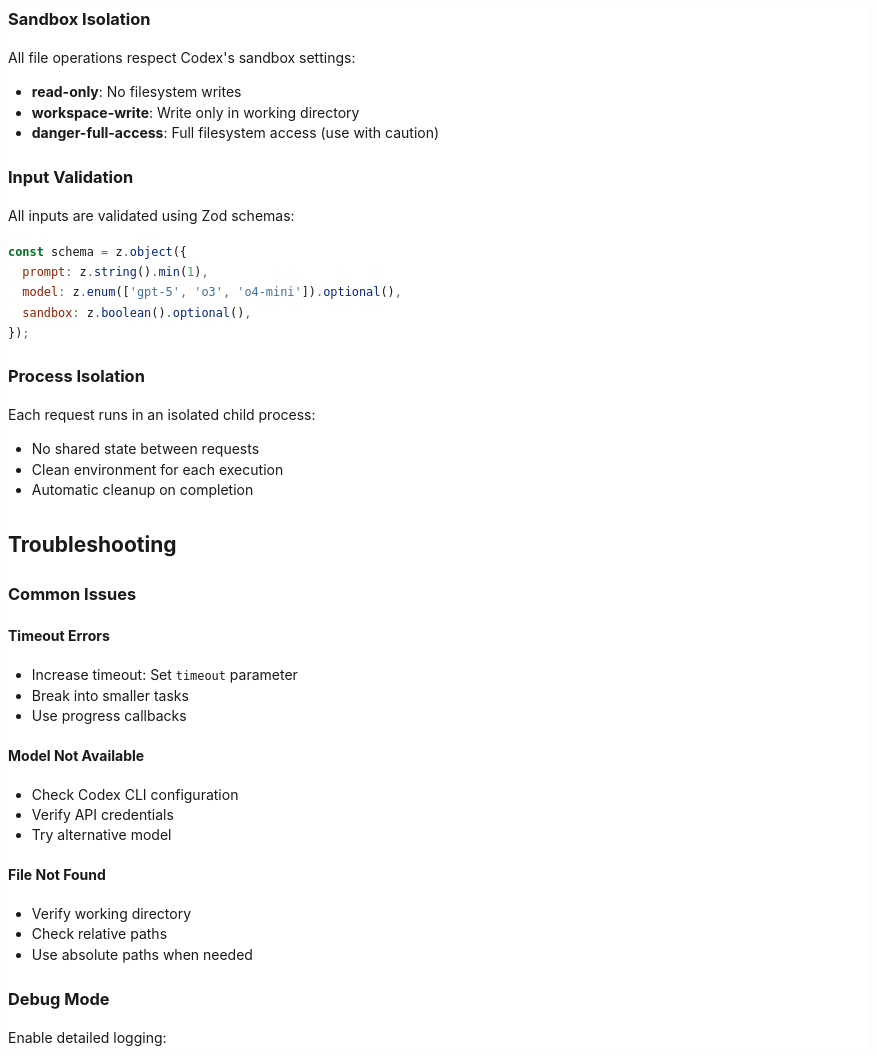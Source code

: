 ### Sandbox Isolation

All file operations respect Codex's sandbox settings:

- **read-only**: No filesystem writes
- **workspace-write**: Write only in working directory
- **danger-full-access**: Full filesystem access (use with caution)

### Input Validation

All inputs are validated using Zod schemas:

```javascript
const schema = z.object({
  prompt: z.string().min(1),
  model: z.enum(['gpt-5', 'o3', 'o4-mini']).optional(),
  sandbox: z.boolean().optional(),
});
```

### Process Isolation

Each request runs in an isolated child process:

- No shared state between requests
- Clean environment for each execution
- Automatic cleanup on completion

## Troubleshooting

### Common Issues

#### Timeout Errors

- Increase timeout: Set `timeout` parameter
- Break into smaller tasks
- Use progress callbacks

#### Model Not Available

- Check Codex CLI configuration
- Verify API credentials
- Try alternative model

#### File Not Found

- Verify working directory
- Check relative paths
- Use absolute paths when needed

### Debug Mode

Enable detailed logging:
